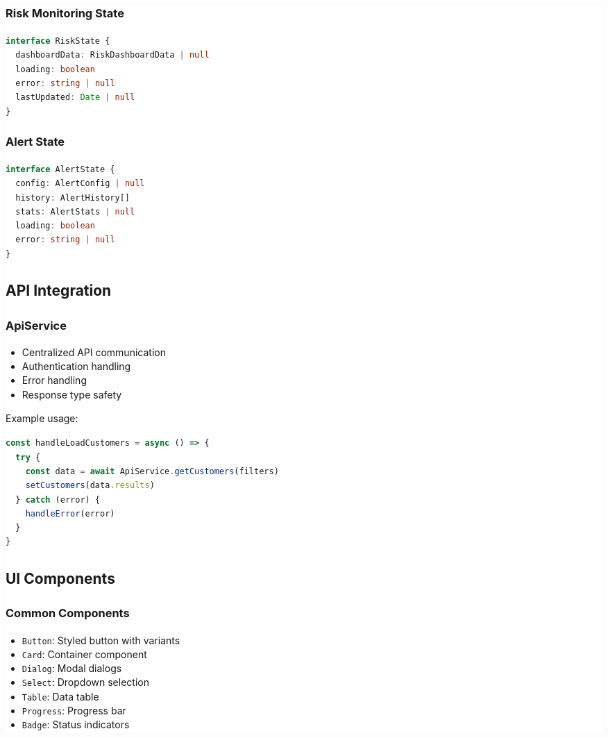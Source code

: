 ### Risk Monitoring State
```typescript
interface RiskState {
  dashboardData: RiskDashboardData | null
  loading: boolean
  error: string | null
  lastUpdated: Date | null
}
```

### Alert State
```typescript
interface AlertState {
  config: AlertConfig | null
  history: AlertHistory[]
  stats: AlertStats | null
  loading: boolean
  error: string | null
}
```

## API Integration

### ApiService
- Centralized API communication
- Authentication handling
- Error handling
- Response type safety

Example usage:
```typescript
const handleLoadCustomers = async () => {
  try {
    const data = await ApiService.getCustomers(filters)
    setCustomers(data.results)
  } catch (error) {
    handleError(error)
  }
}
```

## UI Components

### Common Components
- `Button`: Styled button with variants
- `Card`: Container component
- `Dialog`: Modal dialogs
- `Select`: Dropdown selection
- `Table`: Data table
- `Progress`: Progress bar
- `Badge`: Status indicators
